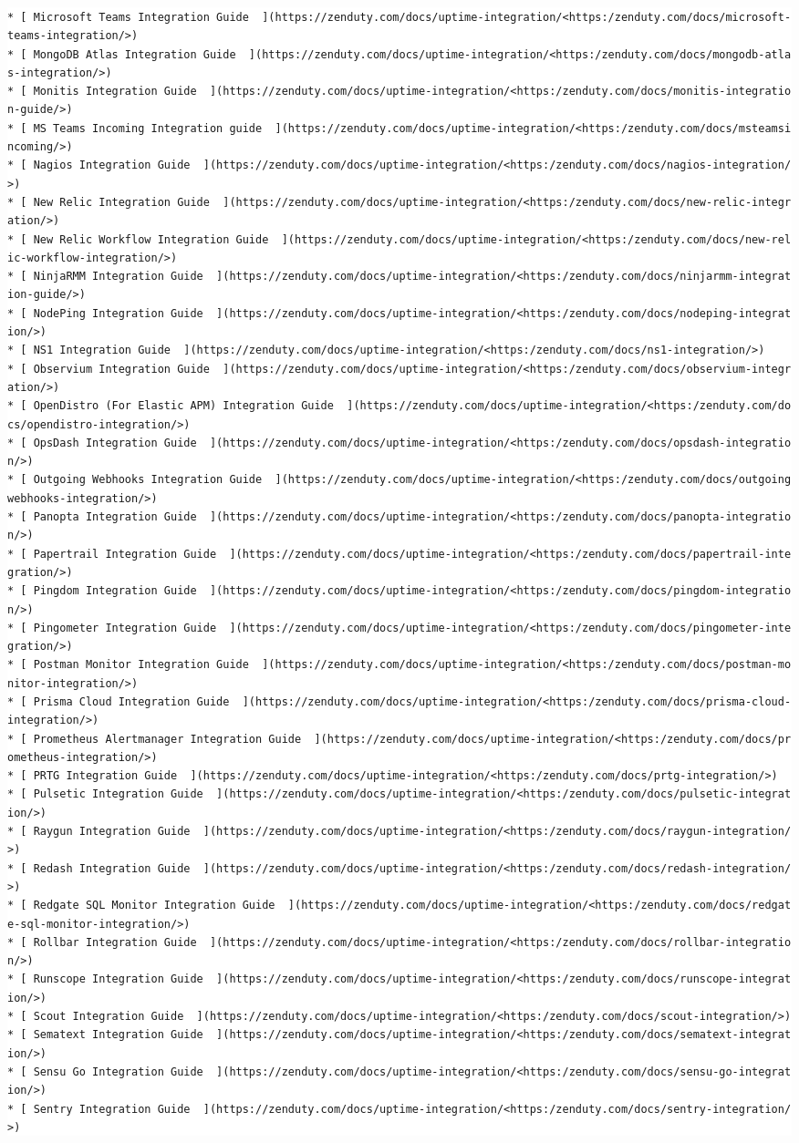     * [ Microsoft Teams Integration Guide  ](https://zenduty.com/docs/uptime-integration/<https:/zenduty.com/docs/microsoft-teams-integration/>)
    * [ MongoDB Atlas Integration Guide  ](https://zenduty.com/docs/uptime-integration/<https:/zenduty.com/docs/mongodb-atlas-integration/>)
    * [ Monitis Integration Guide  ](https://zenduty.com/docs/uptime-integration/<https:/zenduty.com/docs/monitis-integration-guide/>)
    * [ MS Teams Incoming Integration guide  ](https://zenduty.com/docs/uptime-integration/<https:/zenduty.com/docs/msteamsincoming/>)
    * [ Nagios Integration Guide  ](https://zenduty.com/docs/uptime-integration/<https:/zenduty.com/docs/nagios-integration/>)
    * [ New Relic Integration Guide  ](https://zenduty.com/docs/uptime-integration/<https:/zenduty.com/docs/new-relic-integration/>)
    * [ New Relic Workflow Integration Guide  ](https://zenduty.com/docs/uptime-integration/<https:/zenduty.com/docs/new-relic-workflow-integration/>)
    * [ NinjaRMM Integration Guide  ](https://zenduty.com/docs/uptime-integration/<https:/zenduty.com/docs/ninjarmm-integration-guide/>)
    * [ NodePing Integration Guide  ](https://zenduty.com/docs/uptime-integration/<https:/zenduty.com/docs/nodeping-integration/>)
    * [ NS1 Integration Guide  ](https://zenduty.com/docs/uptime-integration/<https:/zenduty.com/docs/ns1-integration/>)
    * [ Observium Integration Guide  ](https://zenduty.com/docs/uptime-integration/<https:/zenduty.com/docs/observium-integration/>)
    * [ OpenDistro (For Elastic APM) Integration Guide  ](https://zenduty.com/docs/uptime-integration/<https:/zenduty.com/docs/opendistro-integration/>)
    * [ OpsDash Integration Guide  ](https://zenduty.com/docs/uptime-integration/<https:/zenduty.com/docs/opsdash-integration/>)
    * [ Outgoing Webhooks Integration Guide  ](https://zenduty.com/docs/uptime-integration/<https:/zenduty.com/docs/outgoingwebhooks-integration/>)
    * [ Panopta Integration Guide  ](https://zenduty.com/docs/uptime-integration/<https:/zenduty.com/docs/panopta-integration/>)
    * [ Papertrail Integration Guide  ](https://zenduty.com/docs/uptime-integration/<https:/zenduty.com/docs/papertrail-integration/>)
    * [ Pingdom Integration Guide  ](https://zenduty.com/docs/uptime-integration/<https:/zenduty.com/docs/pingdom-integration/>)
    * [ Pingometer Integration Guide  ](https://zenduty.com/docs/uptime-integration/<https:/zenduty.com/docs/pingometer-integration/>)
    * [ Postman Monitor Integration Guide  ](https://zenduty.com/docs/uptime-integration/<https:/zenduty.com/docs/postman-monitor-integration/>)
    * [ Prisma Cloud Integration Guide  ](https://zenduty.com/docs/uptime-integration/<https:/zenduty.com/docs/prisma-cloud-integration/>)
    * [ Prometheus Alertmanager Integration Guide  ](https://zenduty.com/docs/uptime-integration/<https:/zenduty.com/docs/prometheus-integration/>)
    * [ PRTG Integration Guide  ](https://zenduty.com/docs/uptime-integration/<https:/zenduty.com/docs/prtg-integration/>)
    * [ Pulsetic Integration Guide  ](https://zenduty.com/docs/uptime-integration/<https:/zenduty.com/docs/pulsetic-integration/>)
    * [ Raygun Integration Guide  ](https://zenduty.com/docs/uptime-integration/<https:/zenduty.com/docs/raygun-integration/>)
    * [ Redash Integration Guide  ](https://zenduty.com/docs/uptime-integration/<https:/zenduty.com/docs/redash-integration/>)
    * [ Redgate SQL Monitor Integration Guide  ](https://zenduty.com/docs/uptime-integration/<https:/zenduty.com/docs/redgate-sql-monitor-integration/>)
    * [ Rollbar Integration Guide  ](https://zenduty.com/docs/uptime-integration/<https:/zenduty.com/docs/rollbar-integration/>)
    * [ Runscope Integration Guide  ](https://zenduty.com/docs/uptime-integration/<https:/zenduty.com/docs/runscope-integration/>)
    * [ Scout Integration Guide  ](https://zenduty.com/docs/uptime-integration/<https:/zenduty.com/docs/scout-integration/>)
    * [ Sematext Integration Guide  ](https://zenduty.com/docs/uptime-integration/<https:/zenduty.com/docs/sematext-integration/>)
    * [ Sensu Go Integration Guide  ](https://zenduty.com/docs/uptime-integration/<https:/zenduty.com/docs/sensu-go-integration/>)
    * [ Sentry Integration Guide  ](https://zenduty.com/docs/uptime-integration/<https:/zenduty.com/docs/sentry-integration/>)
